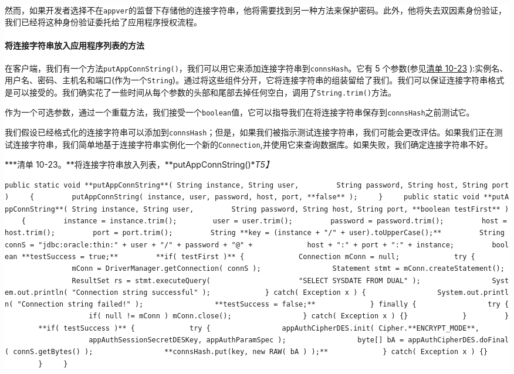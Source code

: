然而，如果开发者选择不在`appver`的监督下存储他的连接字符串，他将需要找到另一种方法来保护密码。此外，他将失去双因素身份验证，我们已经将这种身份验证委托给了应用程序授权流程。

#### 将连接字符串放入应用程序列表的方法

在客户端，我们有一个方法`putAppConnString()`，我们可以用它来添加连接字符串到`connsHash`。它有 5 个参数(参见[清单 10-23](#list_10_23) ):实例名、用户名、密码、主机名和端口(作为一个`String`)。通过将这些组件分开，它将连接字符串的组装留给了我们。我们可以保证连接字符串格式是可以接受的。我们确实花了一些时间从每个参数的头部和尾部去掉任何空白，调用了`String.trim()`方法。

作为一个可选参数，通过一个重载方法，我们接受一个`boolean`值，它可以指导我们在将连接字符串保存到`connsHash`之前测试它。

我们假设已经格式化的连接字符串可以添加到`connsHash`；但是，如果我们被指示测试连接字符串，我们可能会更改评估。如果我们正在测试连接字符串，我们简单地基于连接字符串实例化一个新的`Connection`,并使用它来查询数据库。如果失败，我们确定连接字符串不好。

***清单 10-23。**将连接字符串放入列表，**putAppConnString()**T5】*

`public static void **putAppConnString**( String instance, String user,
        String password, String host, String port )
    {
        putAppConnString( instance, user, password, host, port, **false** );
    }
    public static void **putAppConnString**( String instance, String user,
        String password, String host, String port, **boolean testFirst** )
    {
        instance = instance.trim();` `        user = user.trim();
        password = password.trim();
        host = host.trim();
        port = port.trim();
        String **key = (instance + "/" + user).toUpperCase();**
        String connS = "jdbc:oracle:thin:" + user + "/" + password + "@" +
            host + ":" + port + ":" + instance;
        boolean **testSuccess = true;**
        **if( testFirst )** {
            Connection mConn = null;
            try {
                mConn = DriverManager.getConnection( connS );
                Statement stmt = mConn.createStatement();
                ResultSet rs = stmt.executeQuery(
                    "SELECT SYSDATE FROM DUAL" );
                System.out.println( "Connection string successful" );
            } catch( Exception x ) {
                System.out.println( "Connection string failed!" );
                **testSuccess = false;**
            } finally {
                try {
                    if( null != mConn ) mConn.close();
                } catch( Exception x ) {}
            }
        }
        **if( testSuccess )** {
            try {
                appAuthCipherDES.init( Cipher.**ENCRYPT_MODE**,
                    appAuthSessionSecretDESKey, appAuthParamSpec );
                byte[] bA = appAuthCipherDES.doFinal( connS.getBytes() );
                **connsHash.put(key, new RAW( bA ) );**
            } catch( Exception x ) {}
        }
    }`
